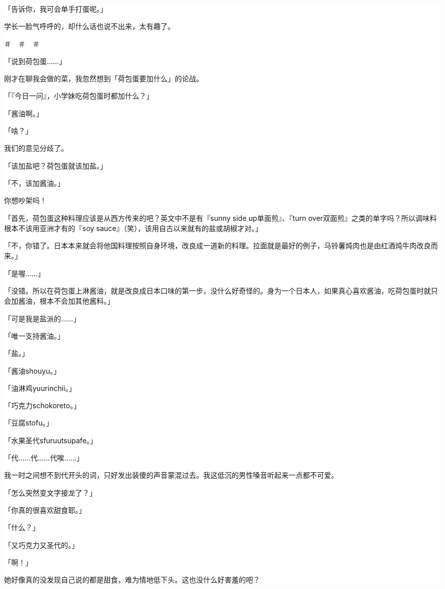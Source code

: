 「告诉你，我可会单手打蛋呢。」

学长一脸气呼呼的，却什么话也说不出来，太有趣了。

＃　＃　＃

「说到荷包蛋……」

刚才在聊我会做的菜，我忽然想到「荷包蛋要加什么」的论战。

「『今日一问』，小学妹吃荷包蛋时都加什么？」

「酱油啊。」

「啥？」

我们的意见分歧了。

「该加盐吧？荷包蛋就该加盐。」

「不，该加酱油。」

你想吵架吗！

「首先，荷包蛋这种料理应该是从西方传来的吧？英文中不是有『sunny side up单面煎』、『turn over双面煎』之类的单字吗？所以调味料根本不该用亚洲才有的『soy sauce』（笑），该用自古以来就有的盐或胡椒才对。」

「不，你错了。日本本来就会将他国料理按照自身环境，改良成一道新的料理。拉面就是最好的例子，马铃薯炖肉也是由红酒炖牛肉改良而来。」

「是喔……」

「没错。所以在荷包蛋上淋酱油，就是改良成日本口味的第一步，没什么好奇怪的。身为一个日本人，如果真心喜欢酱油，吃荷包蛋时就只会加酱油，根本不会加其他酱料。」

「可是我是盐派的……」

「唯一支持酱油。」

「盐。」

「酱油shouyu。」

「油淋鸡yuurinchii。」

「巧克力schokoreto。」

「豆腐stofu。」

「水果圣代sfuruutsupafe。」

「代……代……代唉……」

我一时之间想不到代开头的词，只好发出装傻的声音蒙混过去。我这低沉的男性嗓音听起来一点都不可爱。

「怎么突然变文字接龙了？」

「你真的很喜欢甜食耶。」

「什么？」

「又巧克力又圣代的。」

「啊！」

她好像真的没发现自己说的都是甜食，难为情地低下头。这也没什么好害羞的吧？
